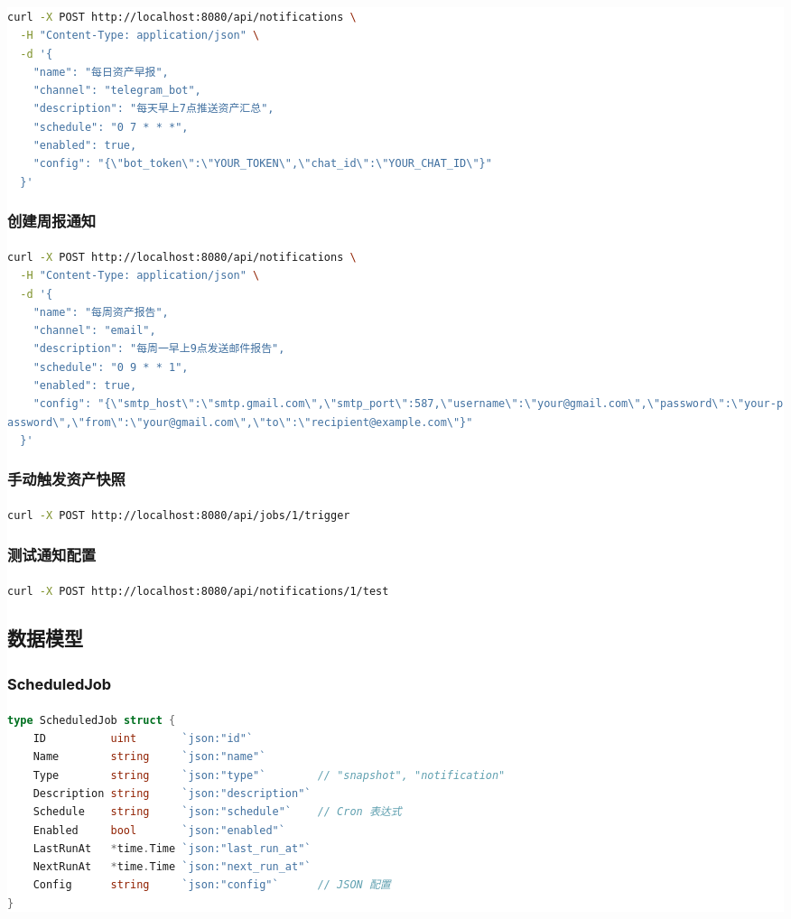 ```bash
curl -X POST http://localhost:8080/api/notifications \
  -H "Content-Type: application/json" \
  -d '{
    "name": "每日资产早报",
    "channel": "telegram_bot",
    "description": "每天早上7点推送资产汇总",
    "schedule": "0 7 * * *",
    "enabled": true,
    "config": "{\"bot_token\":\"YOUR_TOKEN\",\"chat_id\":\"YOUR_CHAT_ID\"}"
  }'
```

### 创建周报通知

```bash
curl -X POST http://localhost:8080/api/notifications \
  -H "Content-Type: application/json" \
  -d '{
    "name": "每周资产报告",
    "channel": "email",
    "description": "每周一早上9点发送邮件报告",
    "schedule": "0 9 * * 1",
    "enabled": true,
    "config": "{\"smtp_host\":\"smtp.gmail.com\",\"smtp_port\":587,\"username\":\"your@gmail.com\",\"password\":\"your-password\",\"from\":\"your@gmail.com\",\"to\":\"recipient@example.com\"}"
  }'
```

### 手动触发资产快照

```bash
curl -X POST http://localhost:8080/api/jobs/1/trigger
```

### 测试通知配置

```bash
curl -X POST http://localhost:8080/api/notifications/1/test
```

## 数据模型

### ScheduledJob

```go
type ScheduledJob struct {
    ID          uint       `json:"id"`
    Name        string     `json:"name"`
    Type        string     `json:"type"`        // "snapshot", "notification"
    Description string     `json:"description"`
    Schedule    string     `json:"schedule"`    // Cron 表达式
    Enabled     bool       `json:"enabled"`
    LastRunAt   *time.Time `json:"last_run_at"`
    NextRunAt   *time.Time `json:"next_run_at"`
    Config      string     `json:"config"`      // JSON 配置
}
```
